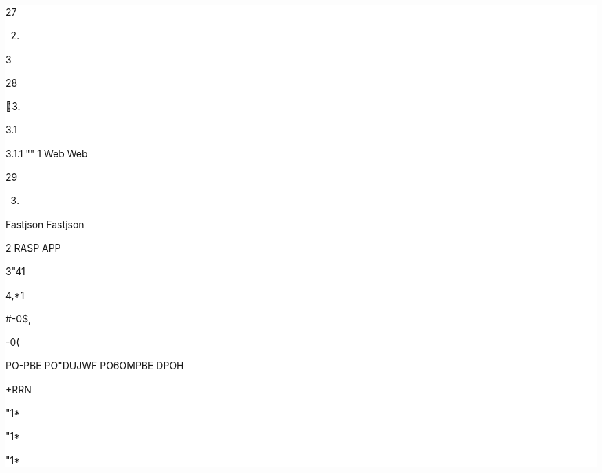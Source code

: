 27



2. 

3  

28

3. 

3.1 
    
3.1.1 "" 1 
   Web  Web  
   
29



3. 

 Fastjson  Fastjson   
  
2  RASP  APP                                 



3"41

 







4,*1

#-0$,

-0(












 PO-PBE PO"DUJWF PO6OMPBE DPOH


+RRN









"1*

"1*

"1*
